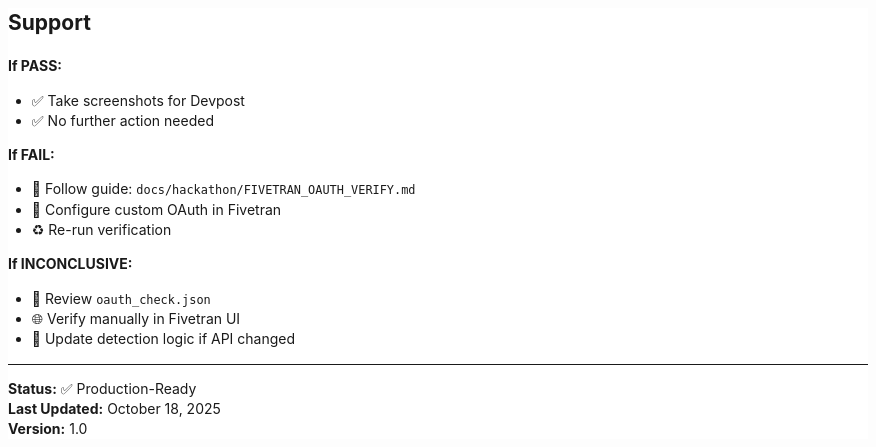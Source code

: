 
## Support

**If PASS:**
- ✅ Take screenshots for Devpost
- ✅ No further action needed

**If FAIL:**
- 📖 Follow guide: `docs/hackathon/FIVETRAN_OAUTH_VERIFY.md`
- 🔧 Configure custom OAuth in Fivetran
- ♻️ Re-run verification

**If INCONCLUSIVE:**
- 📄 Review `oauth_check.json`
- 🌐 Verify manually in Fivetran UI
- 🔧 Update detection logic if API changed

---

**Status:** ✅ Production-Ready  
**Last Updated:** October 18, 2025  
**Version:** 1.0
